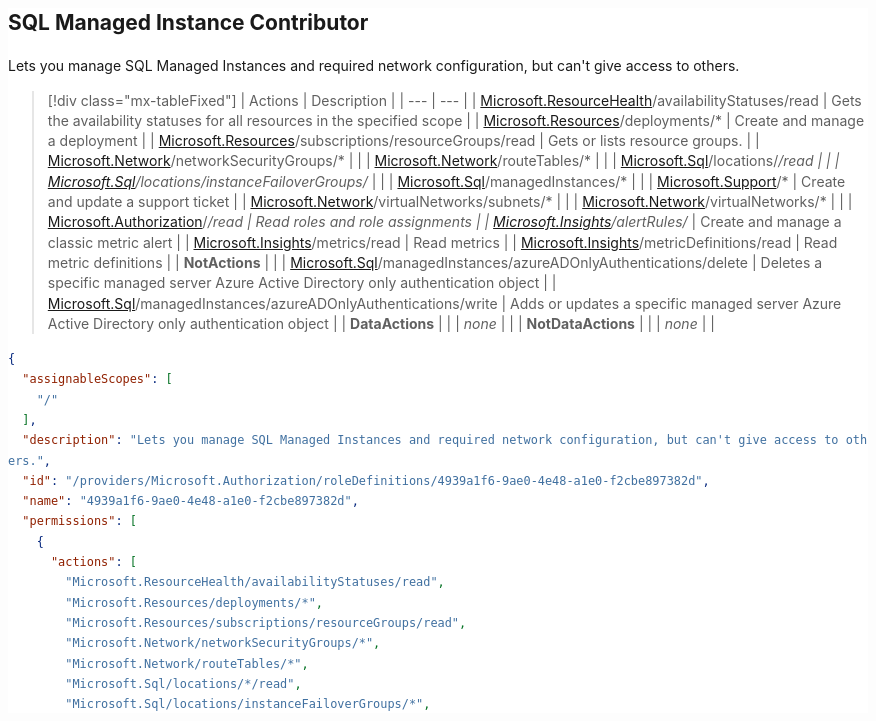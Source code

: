## SQL Managed Instance Contributor

Lets you manage SQL Managed Instances and required network configuration, but can't give access to others.

> [!div class="mx-tableFixed"]
> | Actions | Description |
> | --- | --- |
> | [Microsoft.ResourceHealth](../permissions/management-and-governance.md#microsoftresourcehealth)/availabilityStatuses/read | Gets the availability statuses for all resources in the specified scope |
> | [Microsoft.Resources](../permissions/management-and-governance.md#microsoftresources)/deployments/* | Create and manage a deployment |
> | [Microsoft.Resources](../permissions/management-and-governance.md#microsoftresources)/subscriptions/resourceGroups/read | Gets or lists resource groups. |
> | [Microsoft.Network](../permissions/networking.md#microsoftnetwork)/networkSecurityGroups/* |  |
> | [Microsoft.Network](../permissions/networking.md#microsoftnetwork)/routeTables/* |  |
> | [Microsoft.Sql](../permissions/databases.md#microsoftsql)/locations/*/read |  |
> | [Microsoft.Sql](../permissions/databases.md#microsoftsql)/locations/instanceFailoverGroups/* |  |
> | [Microsoft.Sql](../permissions/databases.md#microsoftsql)/managedInstances/* |  |
> | [Microsoft.Support](../permissions/general.md#microsoftsupport)/* | Create and update a support ticket |
> | [Microsoft.Network](../permissions/networking.md#microsoftnetwork)/virtualNetworks/subnets/* |  |
> | [Microsoft.Network](../permissions/networking.md#microsoftnetwork)/virtualNetworks/* |  |
> | [Microsoft.Authorization](../permissions/management-and-governance.md#microsoftauthorization)/*/read | Read roles and role assignments |
> | [Microsoft.Insights](../permissions/monitor.md#microsoftinsights)/alertRules/* | Create and manage a classic metric alert |
> | [Microsoft.Insights](../permissions/monitor.md#microsoftinsights)/metrics/read | Read metrics |
> | [Microsoft.Insights](../permissions/monitor.md#microsoftinsights)/metricDefinitions/read | Read metric definitions |
> | **NotActions** |  |
> | [Microsoft.Sql](../permissions/databases.md#microsoftsql)/managedInstances/azureADOnlyAuthentications/delete | Deletes a specific managed server Azure Active Directory only authentication object |
> | [Microsoft.Sql](../permissions/databases.md#microsoftsql)/managedInstances/azureADOnlyAuthentications/write | Adds or updates a specific managed server Azure Active Directory only authentication object |
> | **DataActions** |  |
> | *none* |  |
> | **NotDataActions** |  |
> | *none* |  |

```json
{
  "assignableScopes": [
    "/"
  ],
  "description": "Lets you manage SQL Managed Instances and required network configuration, but can't give access to others.",
  "id": "/providers/Microsoft.Authorization/roleDefinitions/4939a1f6-9ae0-4e48-a1e0-f2cbe897382d",
  "name": "4939a1f6-9ae0-4e48-a1e0-f2cbe897382d",
  "permissions": [
    {
      "actions": [
        "Microsoft.ResourceHealth/availabilityStatuses/read",
        "Microsoft.Resources/deployments/*",
        "Microsoft.Resources/subscriptions/resourceGroups/read",
        "Microsoft.Network/networkSecurityGroups/*",
        "Microsoft.Network/routeTables/*",
        "Microsoft.Sql/locations/*/read",
        "Microsoft.Sql/locations/instanceFailoverGroups/*",
```